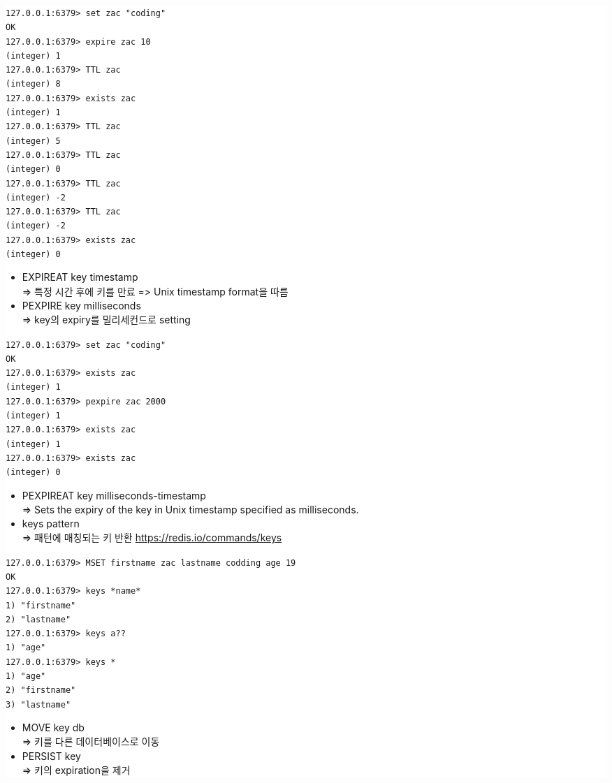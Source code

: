 ```
127.0.0.1:6379> set zac "coding"
OK
127.0.0.1:6379> expire zac 10
(integer) 1
127.0.0.1:6379> TTL zac
(integer) 8
127.0.0.1:6379> exists zac
(integer) 1
127.0.0.1:6379> TTL zac
(integer) 5
127.0.0.1:6379> TTL zac
(integer) 0
127.0.0.1:6379> TTL zac
(integer) -2
127.0.0.1:6379> TTL zac
(integer) -2
127.0.0.1:6379> exists zac
(integer) 0
```      
- EXPIREAT key timestamp  
=> 특정 시간 후에 키를 만료 => Unix timestamp format을 따름
- PEXPIRE key milliseconds  
=> key의 expiry를 밀리세컨드로 setting  

```
127.0.0.1:6379> set zac "coding"
OK
127.0.0.1:6379> exists zac
(integer) 1
127.0.0.1:6379> pexpire zac 2000
(integer) 1
127.0.0.1:6379> exists zac
(integer) 1
127.0.0.1:6379> exists zac
(integer) 0
```      
- PEXPIREAT key milliseconds-timestamp  
=> Sets the expiry of the key in Unix timestamp specified as milliseconds.  
- keys pattern  
=> 패턴에 매칭되는 키 반환 https://redis.io/commands/keys  

```
127.0.0.1:6379> MSET firstname zac lastname codding age 19
OK
127.0.0.1:6379> keys *name*
1) "firstname"
2) "lastname"
127.0.0.1:6379> keys a??
1) "age"
127.0.0.1:6379> keys *
1) "age"
2) "firstname"
3) "lastname"
```  
- MOVE key db  
=> 키를 다른 데이터베이스로 이동  
- PERSIST key  
=> 키의 expiration을 제거  
